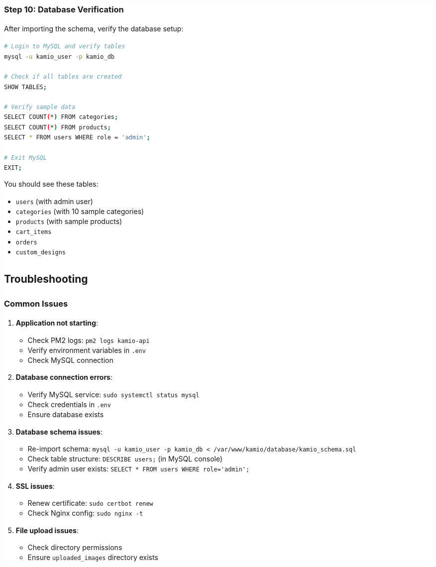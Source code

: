### Step 10: Database Verification

After importing the schema, verify the database setup:

```bash
# Login to MySQL and verify tables
mysql -u kamio_user -p kamio_db

# Check if all tables are created
SHOW TABLES;

# Verify sample data
SELECT COUNT(*) FROM categories;
SELECT COUNT(*) FROM products; 
SELECT * FROM users WHERE role = 'admin';

# Exit MySQL
EXIT;
```

You should see these tables:
- `users` (with admin user)
- `categories` (with 10 sample categories)
- `products` (with sample products)
- `cart_items`
- `orders`
- `custom_designs`

## Troubleshooting

### Common Issues

1. **Application not starting**:
   - Check PM2 logs: `pm2 logs kamio-api`
   - Verify environment variables in `.env`
   - Check MySQL connection

2. **Database connection errors**:
   - Verify MySQL service: `sudo systemctl status mysql`
   - Check credentials in `.env`
   - Ensure database exists

3. **Database schema issues**:
   - Re-import schema: `mysql -u kamio_user -p kamio_db < /var/www/kamio/database/kamio_schema.sql`
   - Check table structure: `DESCRIBE users;` (in MySQL console)
   - Verify admin user exists: `SELECT * FROM users WHERE role='admin';`

4. **SSL issues**:
   - Renew certificate: `sudo certbot renew`
   - Check Nginx config: `sudo nginx -t`

5. **File upload issues**:
   - Check directory permissions
   - Ensure `uploaded_images` directory exists
